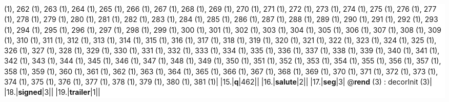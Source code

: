 (1), 262 (1), 263 (1), 264 (1), 265 (1), 266 (1), 267 (1), 268 (1), 269 (1), 270 (1), 271 (1), 272 (1), 273 (1), 274 (1), 275 (1), 276 (1), 277 (1), 278 (1), 279 (1), 280 (1), 281 (1), 282 (1), 283 (1), 284 (1), 285 (1), 286 (1), 287 (1), 288 (1), 289 (1), 290 (1), 291 (1), 292 (1), 293 (1), 294 (1), 295 (1), 296 (1), 297 (1), 298 (1), 299 (1), 300 (1), 301 (1), 302 (1), 303 (1), 304 (1), 305 (1), 306 (1), 307 (1), 308 (1), 309 (1), 310 (1), 311 (1), 312 (1), 313 (1), 314 (1), 315 (1), 316 (1), 317 (1), 318 (1), 319 (1), 320 (1), 321 (1), 322 (1), 323 (1), 324 (1), 325 (1), 326 (1), 327 (1), 328 (1), 329 (1), 330 (1), 331 (1), 332 (1), 333 (1), 334 (1), 335 (1), 336 (1), 337 (1), 338 (1), 339 (1), 340 (1), 341 (1), 342 (1), 343 (1), 344 (1), 345 (1), 346 (1), 347 (1), 348 (1), 349 (1), 350 (1), 351 (1), 352 (1), 353 (1), 354 (1), 355 (1), 356 (1), 357 (1), 358 (1), 359 (1), 360 (1), 361 (1), 362 (1), 363 (1), 364 (1), 365 (1), 366 (1), 367 (1), 368 (1), 369 (1), 370 (1), 371 (1), 372 (1), 373 (1), 374 (1), 375 (1), 376 (1), 377 (1), 378 (1), 379 (1), 380 (1), 381 (1)|
|15.|__q__|462||
|16.|__salute__|2||
|17.|__seg__|3| @__rend__ (3) : decorInit (3)|
|18.|__signed__|3||
|19.|__trailer__|1||
